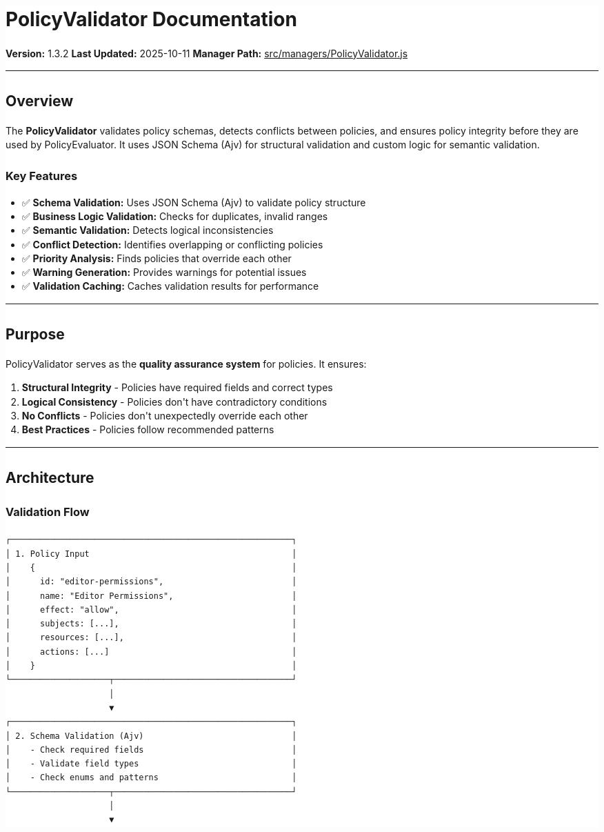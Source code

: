 # PolicyValidator Documentation

**Version:** 1.3.2
**Last Updated:** 2025-10-11
**Manager Path:** [src/managers/PolicyValidator.js](../../src/managers/PolicyValidator.js)

---

## Overview

The **PolicyValidator** validates policy schemas, detects conflicts between policies, and ensures policy integrity before they are used by PolicyEvaluator. It uses JSON Schema (Ajv) for structural validation and custom logic for semantic validation.

### Key Features

- ✅ **Schema Validation:** Uses JSON Schema (Ajv) to validate policy structure
- ✅ **Business Logic Validation:** Checks for duplicates, invalid ranges
- ✅ **Semantic Validation:** Detects logical inconsistencies
- ✅ **Conflict Detection:** Identifies overlapping or conflicting policies
- ✅ **Priority Analysis:** Finds policies that override each other
- ✅ **Warning Generation:** Provides warnings for potential issues
- ✅ **Validation Caching:** Caches validation results for performance

---

## Purpose

PolicyValidator serves as the **quality assurance system** for policies. It ensures:

1. **Structural Integrity** - Policies have required fields and correct types
2. **Logical Consistency** - Policies don't have contradictory conditions
3. **No Conflicts** - Policies don't unexpectedly override each other
4. **Best Practices** - Policies follow recommended patterns

---

## Architecture

### Validation Flow

```
┌─────────────────────────────────────────────────────────┐
│ 1. Policy Input                                         │
│    {                                                    │
│      id: "editor-permissions",                          │
│      name: "Editor Permissions",                        │
│      effect: "allow",                                   │
│      subjects: [...],                                   │
│      resources: [...],                                  │
│      actions: [...]                                     │
│    }                                                    │
└────────────────────┬────────────────────────────────────┘
                     │
                     ▼
┌─────────────────────────────────────────────────────────┐
│ 2. Schema Validation (Ajv)                              │
│    - Check required fields                              │
│    - Validate field types                               │
│    - Check enums and patterns                           │
└────────────────────┬────────────────────────────────────┘
                     │
                     ▼
```